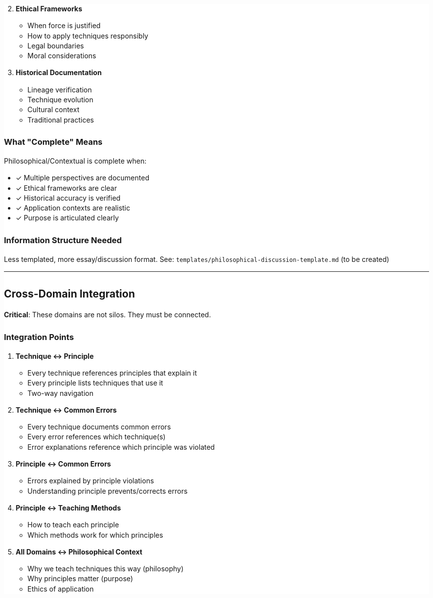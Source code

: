 2. **Ethical Frameworks**
   - When force is justified
   - How to apply techniques responsibly
   - Legal boundaries
   - Moral considerations

3. **Historical Documentation**
   - Lineage verification
   - Technique evolution
   - Cultural context
   - Traditional practices

### What "Complete" Means

Philosophical/Contextual is complete when:
- ✓ Multiple perspectives are documented
- ✓ Ethical frameworks are clear
- ✓ Historical accuracy is verified
- ✓ Application contexts are realistic
- ✓ Purpose is articulated clearly

### Information Structure Needed

Less templated, more essay/discussion format.
See: `templates/philosophical-discussion-template.md` (to be created)

---

## Cross-Domain Integration

**Critical**: These domains are not silos. They must be connected.

### Integration Points

1. **Technique ↔ Principle**
   - Every technique references principles that explain it
   - Every principle lists techniques that use it
   - Two-way navigation

2. **Technique ↔ Common Errors**
   - Every technique documents common errors
   - Every error references which technique(s)
   - Error explanations reference which principle was violated

3. **Principle ↔ Common Errors**
   - Errors explained by principle violations
   - Understanding principle prevents/corrects errors

4. **Principle ↔ Teaching Methods**
   - How to teach each principle
   - Which methods work for which principles

5. **All Domains ↔ Philosophical Context**
   - Why we teach techniques this way (philosophy)
   - Why principles matter (purpose)
   - Ethics of application
